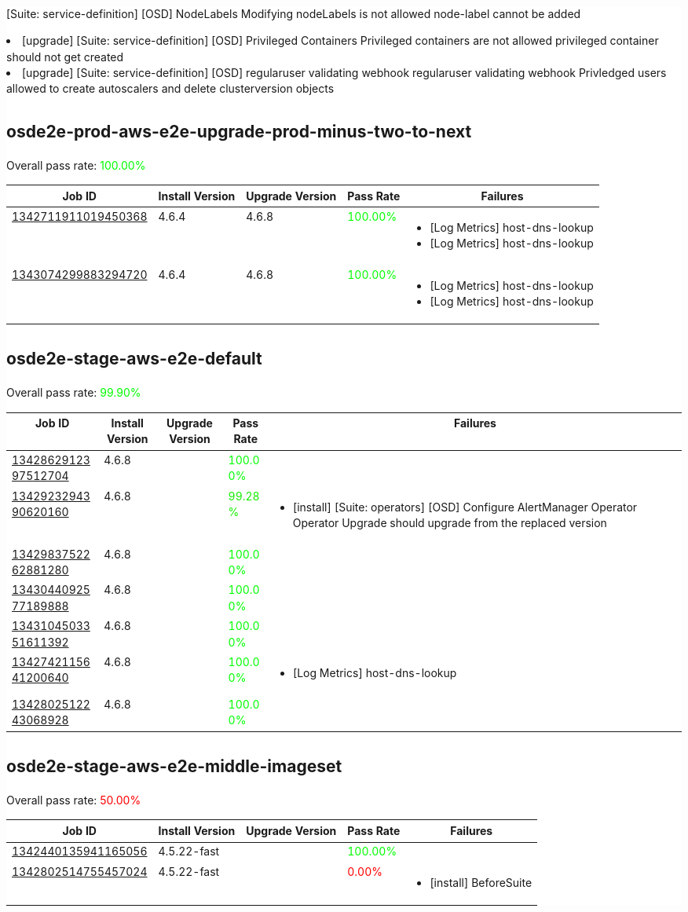 [Suite: service-definition] [OSD] NodeLabels Modifying nodeLabels is not allowed node-label cannot be added</li><li>[upgrade] [Suite: service-definition] [OSD] Privileged Containers Privileged containers are not allowed privileged container should not get created</li><li>[upgrade] [Suite: service-definition] [OSD] regularuser validating webhook regularuser validating webhook Privledged users allowed to create autoscalers and delete clusterversion objects</li></ul>



## osde2e-prod-aws-e2e-upgrade-prod-minus-two-to-next

Overall pass rate: <span style="color:#01fe00;">100.00%</span>

| Job ID | Install Version | Upgrade Version | Pass Rate | Failures |
|--------|-----------------|-----------------|-----------|----------|
[1342711911019450368](https://prow.ci.openshift.org/view/gs/origin-ci-test/logs/osde2e-prod-aws-e2e-upgrade-prod-minus-two-to-next/1342711911019450368) | 4.6.4 | 4.6.8 | <span style="color:#01fe00;">100.00%</span>|<ul><li>[Log Metrics] host-dns-lookup</li><li>[Log Metrics] host-dns-lookup</li></ul>
[1343074299883294720](https://prow.ci.openshift.org/view/gs/origin-ci-test/logs/osde2e-prod-aws-e2e-upgrade-prod-minus-two-to-next/1343074299883294720) | 4.6.4 | 4.6.8 | <span style="color:#01fe00;">100.00%</span>|<ul><li>[Log Metrics] host-dns-lookup</li><li>[Log Metrics] host-dns-lookup</li></ul>



## osde2e-stage-aws-e2e-default

Overall pass rate: <span style="color:#03fc00;">99.90%</span>

| Job ID | Install Version | Upgrade Version | Pass Rate | Failures |
|--------|-----------------|-----------------|-----------|----------|
[1342862912397512704](https://prow.ci.openshift.org/view/gs/origin-ci-test/logs/osde2e-stage-aws-e2e-default/1342862912397512704) | 4.6.8 |  | <span style="color:#01fe00;">100.00%</span>|
[1342923294390620160](https://prow.ci.openshift.org/view/gs/origin-ci-test/logs/osde2e-stage-aws-e2e-default/1342923294390620160) | 4.6.8 |  | <span style="color:#13ec00;">99.28%</span>|<ul><li>[install] [Suite: operators] [OSD] Configure AlertManager Operator Operator Upgrade should upgrade from the replaced version</li></ul>
[1342983752262881280](https://prow.ci.openshift.org/view/gs/origin-ci-test/logs/osde2e-stage-aws-e2e-default/1342983752262881280) | 4.6.8 |  | <span style="color:#01fe00;">100.00%</span>|
[1343044092577189888](https://prow.ci.openshift.org/view/gs/origin-ci-test/logs/osde2e-stage-aws-e2e-default/1343044092577189888) | 4.6.8 |  | <span style="color:#01fe00;">100.00%</span>|
[1343104503351611392](https://prow.ci.openshift.org/view/gs/origin-ci-test/logs/osde2e-stage-aws-e2e-default/1343104503351611392) | 4.6.8 |  | <span style="color:#01fe00;">100.00%</span>|
[1342742115641200640](https://prow.ci.openshift.org/view/gs/origin-ci-test/logs/osde2e-stage-aws-e2e-default/1342742115641200640) | 4.6.8 |  | <span style="color:#01fe00;">100.00%</span>|<ul><li>[Log Metrics] host-dns-lookup</li></ul>
[1342802512243068928](https://prow.ci.openshift.org/view/gs/origin-ci-test/logs/osde2e-stage-aws-e2e-default/1342802512243068928) | 4.6.8 |  | <span style="color:#01fe00;">100.00%</span>|



## osde2e-stage-aws-e2e-middle-imageset

Overall pass rate: <span style="color:#ff0000;">50.00%</span>

| Job ID | Install Version | Upgrade Version | Pass Rate | Failures |
|--------|-----------------|-----------------|-----------|----------|
[1342440135941165056](https://prow.ci.openshift.org/view/gs/origin-ci-test/logs/osde2e-stage-aws-e2e-middle-imageset/1342440135941165056) | 4.5.22-fast |  | <span style="color:#01fe00;">100.00%</span>|
[1342802514755457024](https://prow.ci.openshift.org/view/gs/origin-ci-test/logs/osde2e-stage-aws-e2e-middle-imageset/1342802514755457024) | 4.5.22-fast |  | <span style="color:#ff0000;">0.00%</span>|<ul><li>[install] BeforeSuite</li></ul>
